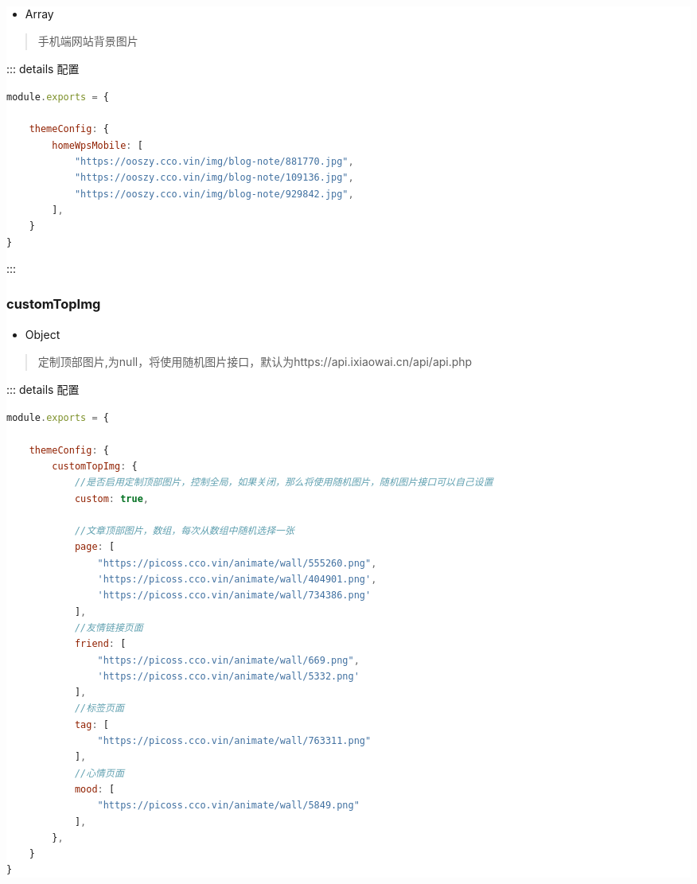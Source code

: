 - Array

> 手机端网站背景图片



::: details 配置

```js
module.exports = {

    themeConfig: {
        homeWpsMobile: [
            "https://ooszy.cco.vin/img/blog-note/881770.jpg",
            "https://ooszy.cco.vin/img/blog-note/109136.jpg",
            "https://ooszy.cco.vin/img/blog-note/929842.jpg",
        ],
    }
}
```



:::





### customTopImg

- Object

> 定制顶部图片,为null，将使用随机图片接口，默认为https://api.ixiaowai.cn/api/api.php

::: details 配置

```js
module.exports = {

    themeConfig: {
        customTopImg: {
            //是否启用定制顶部图片，控制全局，如果关闭，那么将使用随机图片，随机图片接口可以自己设置
            custom: true,

            //文章顶部图片，数组，每次从数组中随机选择一张
            page: [
                "https://picoss.cco.vin/animate/wall/555260.png",
                'https://picoss.cco.vin/animate/wall/404901.png',
                'https://picoss.cco.vin/animate/wall/734386.png'
            ],
            //友情链接页面
            friend: [
                "https://picoss.cco.vin/animate/wall/669.png",
                'https://picoss.cco.vin/animate/wall/5332.png'
            ],
            //标签页面
            tag: [
                "https://picoss.cco.vin/animate/wall/763311.png"
            ],
            //心情页面
            mood: [
                "https://picoss.cco.vin/animate/wall/5849.png"
            ],
        },
    }
}
```
